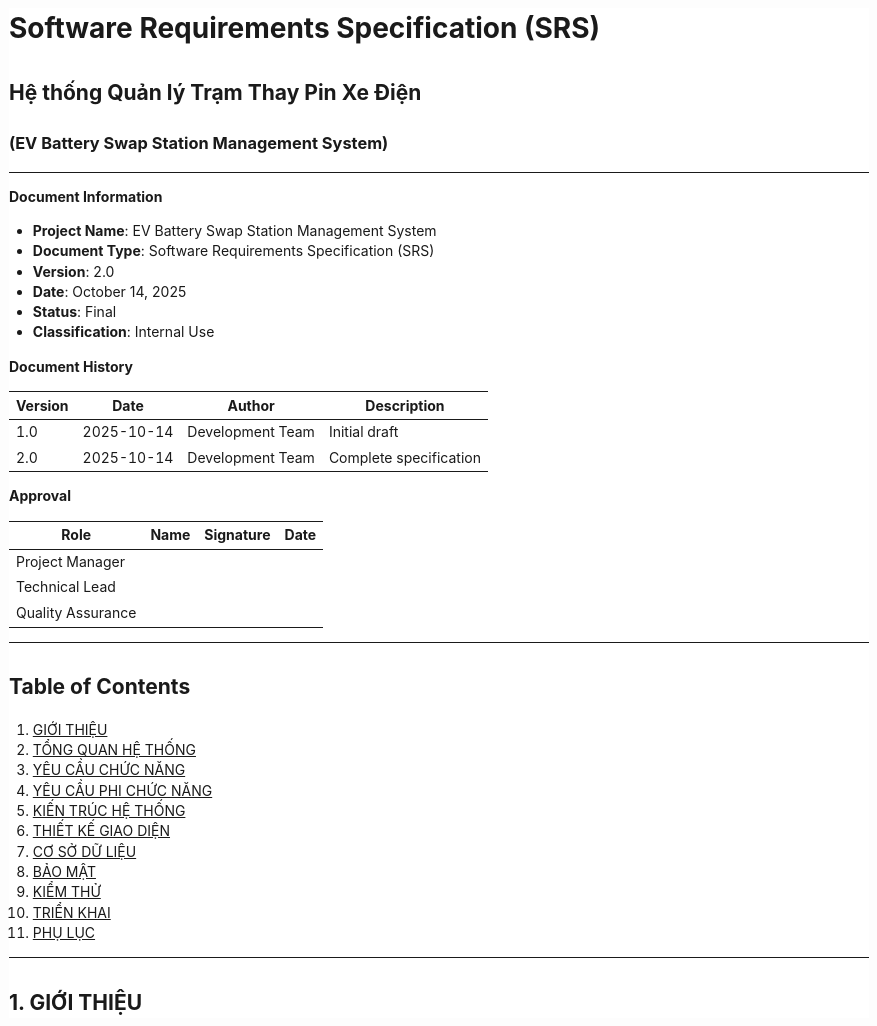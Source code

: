 # Software Requirements Specification (SRS)
## Hệ thống Quản lý Trạm Thay Pin Xe Điện
### (EV Battery Swap Station Management System)

---

**Document Information**
- **Project Name**: EV Battery Swap Station Management System
- **Document Type**: Software Requirements Specification (SRS)
- **Version**: 2.0
- **Date**: October 14, 2025
- **Status**: Final
- **Classification**: Internal Use

**Document History**

| Version | Date | Author | Description |
|---------|------|--------|-------------|
| 1.0 | 2025-10-14 | Development Team | Initial draft |
| 2.0 | 2025-10-14 | Development Team | Complete specification |

**Approval**

| Role | Name | Signature | Date |
|------|------|-----------|------|
| Project Manager | | | |
| Technical Lead | | | |
| Quality Assurance | | | |

---

## Table of Contents

1. [GIỚI THIỆU](#1-giới-thiệu)
2. [TỔNG QUAN HỆ THỐNG](#2-tổng-quan-hệ-thống)
3. [YÊU CẦU CHỨC NĂNG](#3-yêu-cầu-chức-năng)
4. [YÊU CẦU PHI CHỨC NĂNG](#4-yêu-cầu-phi-chức-năng)
5. [KIẾN TRÚC HỆ THỐNG](#5-kiến-trúc-hệ-thống)
6. [THIẾT KẾ GIAO DIỆN](#6-thiết-kế-giao-diện)
7. [CƠ SỞ DỮ LIỆU](#7-cơ-sở-dữ-liệu)
8. [BẢO MẬT](#8-bảo-mật)
9. [KIỂM THỬ](#9-kiểm-thử)
10. [TRIỂN KHAI](#10-triển-khai)
11. [PHỤ LỤC](#11-phụ-lục)

---

## 1. GIỚI THIỆU
